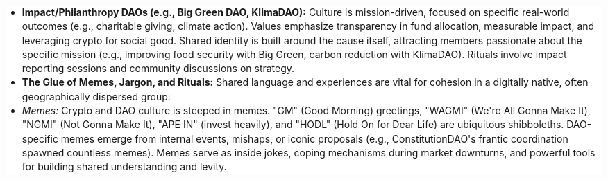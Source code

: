 *   **Impact/Philanthropy DAOs (e.g., Big Green DAO, KlimaDAO):** Culture is mission-driven, focused on specific real-world outcomes (e.g., charitable giving, climate action). Values emphasize transparency in fund allocation, measurable impact, and leveraging crypto for social good. Shared identity is built around the cause itself, attracting members passionate about the specific mission (e.g., improving food security with Big Green, carbon reduction with KlimaDAO). Rituals involve impact reporting sessions and community discussions on strategy.
*   **The Glue of Memes, Jargon, and Rituals:** Shared language and experiences are vital for cohesion in a digitally native, often geographically dispersed group:
*   *Memes:* Crypto and DAO culture is steeped in memes. "GM" (Good Morning) greetings, "WAGMI" (We're All Gonna Make It), "NGMI" (Not Gonna Make It), "APE IN" (invest heavily), and "HODL" (Hold On for Dear Life) are ubiquitous shibboleths. DAO-specific memes emerge from internal events, mishaps, or iconic proposals (e.g., ConstitutionDAO's frantic coordination spawned countless memes). Memes serve as inside jokes, coping mechanisms during market downturns, and powerful tools for building shared understanding and levity.
